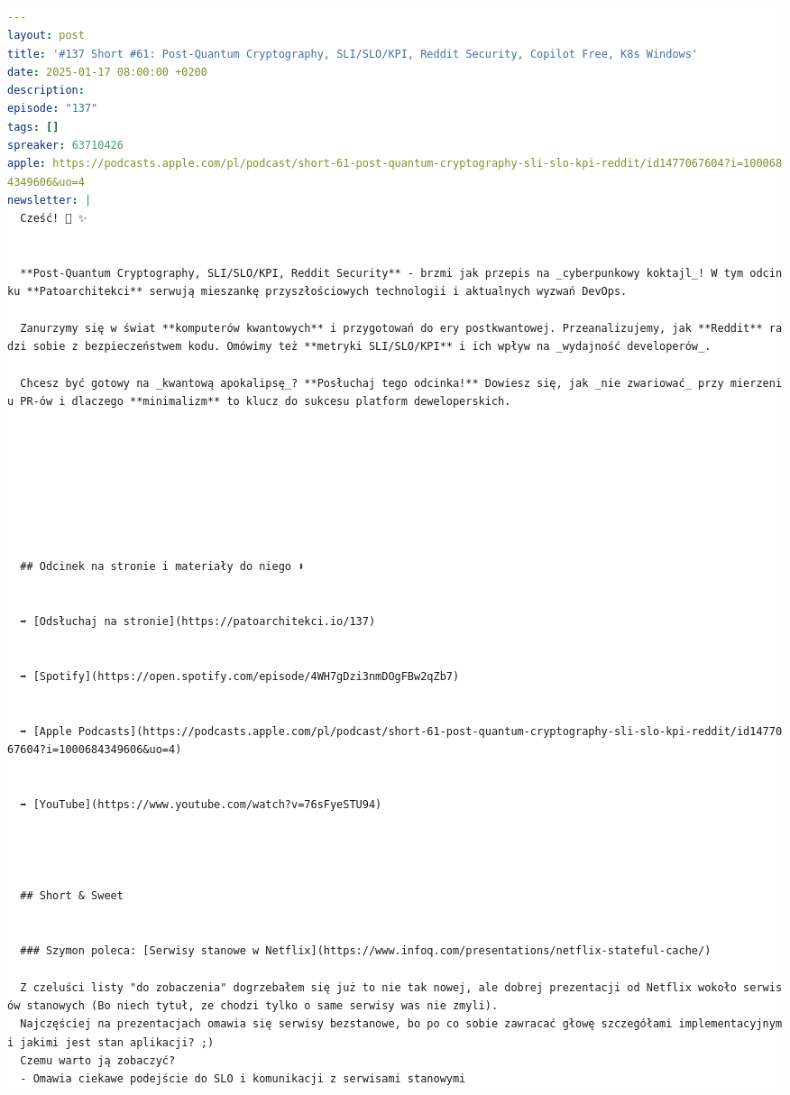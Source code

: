 ```yaml
---
layout: post
title: '#137 Short #61: Post-Quantum Cryptography, SLI/SLO/KPI, Reddit Security, Copilot Free, K8s Windows'
date: 2025-01-17 08:00:00 +0200
description: 
episode: "137"
tags: []
spreaker: 63710426
apple: https://podcasts.apple.com/pl/podcast/short-61-post-quantum-cryptography-sli-slo-kpi-reddit/id1477067604?i=1000684349606&uo=4
newsletter: |
  Cześć! 👋 ✨


  **Post-Quantum Cryptography, SLI/SLO/KPI, Reddit Security** - brzmi jak przepis na _cyberpunkowy koktajl_! W tym odcinku **Patoarchitekci** serwują mieszankę przyszłościowych technologii i aktualnych wyzwań DevOps.
  
  Zanurzymy się w świat **komputerów kwantowych** i przygotowań do ery postkwantowej. Przeanalizujemy, jak **Reddit** radzi sobie z bezpieczeństwem kodu. Omówimy też **metryki SLI/SLO/KPI** i ich wpływ na _wydajność developerów_.
  
  Chcesz być gotowy na _kwantową apokalipsę_? **Posłuchaj tego odcinka!** Dowiesz się, jak _nie zwariować_ przy mierzeniu PR-ów i dlaczego **minimalizm** to klucz do sukcesu platform deweloperskich.
  


  




  ## Odcinek na stronie i materiały do niego ⬇️


  ➡️ [Odsłuchaj na stronie](https://patoarchitekci.io/137)


  ➡️ [Spotify](https://open.spotify.com/episode/4WH7gDzi3nmDOgFBw2qZb7)


  ➡️ [Apple Podcasts](https://podcasts.apple.com/pl/podcast/short-61-post-quantum-cryptography-sli-slo-kpi-reddit/id1477067604?i=1000684349606&uo=4)


  ➡️ [YouTube](https://www.youtube.com/watch?v=76sFyeSTU94)




  ## Short & Sweet


  ### Szymon poleca: [Serwisy stanowe w Netflix](https://www.infoq.com/presentations/netflix-stateful-cache/)

  Z czeluści listy "do zobaczenia" dogrzebałem się już to nie tak nowej, ale dobrej prezentacji od Netflix wokoło serwisów stanowych (Bo niech tytuł, ze chodzi tylko o same serwisy was nie zmyli).
  Najczęściej na prezentacjach omawia się serwisy bezstanowe, bo po co sobie zawracać głowę szczegółami implementacyjnymi jakimi jest stan aplikacji? ;)
  Czemu warto ją zobaczyć?
  - Omawia ciekawe podejście do SLO i komunikacji z serwisami stanowymi
```